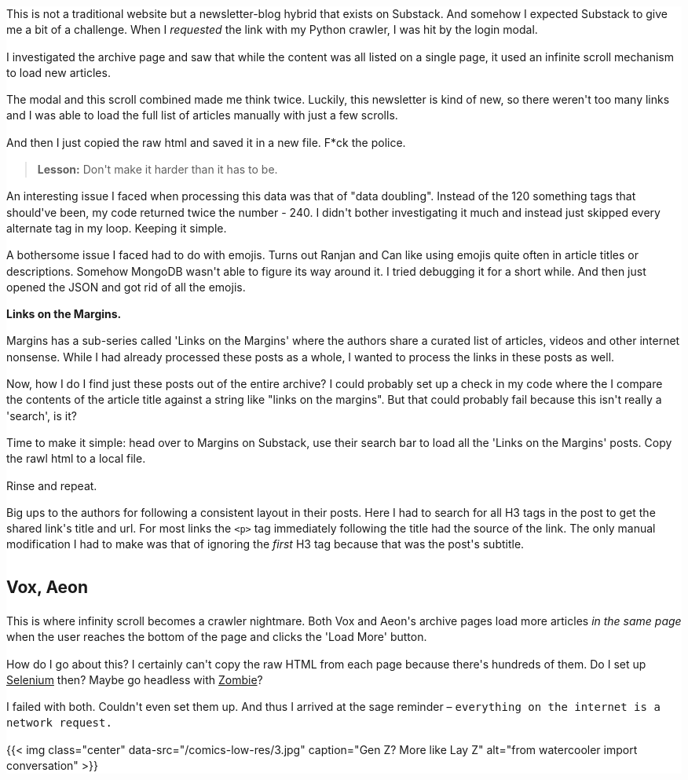 This is not a traditional website but a newsletter-blog hybrid that exists on Substack. And somehow I expected Substack to give me a bit of a challenge. When I *requested* the link with my Python crawler, I was hit by the login modal.

I investigated the archive page and saw that while the content was all listed on a single page, it used an infinite scroll mechanism to load new articles. 

The modal and this scroll combined made me think twice. Luckily, this newsletter is kind of new, so there weren't too many links and I was able to load the full list of articles manually with just a few scrolls.

And then I just copied the raw html and saved it in a new file. F*ck the police. 

> **Lesson:** Don't make it harder than it has to be.

An interesting issue I faced when processing this data was that of "data doubling". Instead of the 120 something tags that should've been, my code returned twice the number - 240. I didn't bother investigating it much and instead just skipped every alternate tag in my loop. Keeping it simple.

A bothersome issue I faced had to do with emojis. Turns out Ranjan and Can like using emojis quite often in article titles or descriptions. Somehow MongoDB wasn't able to figure its way around it. I tried debugging it for a short while. And then just opened the JSON and got rid of all the emojis.

**Links on the Margins.**

Margins has a sub-series called 'Links on the Margins' where the authors share a curated list of articles, videos and other internet nonsense. While I had already processed these posts as a whole, I wanted to process the links in these posts as well. 

Now, how I do I find just these posts out of the entire archive? I could probably set up a check in my code where the I compare the contents of the article title against a string like "links on the margins". But that could probably fail because this isn't really a 'search', is it? 

Time to make it simple: head over to Margins on Substack, use their search bar to load all the 'Links on the Margins' posts. Copy the rawl html to a local file. 

Rinse and repeat.

Big ups to the authors for following a consistent layout in their posts. Here I had to search for all H3 tags in the post to get the shared link's title and url. For most links the `<p>` tag immediately following the title had the source of the link. The only manual modification I had to make was that of ignoring the *first* H3 tag because that was the post's subtitle. 

## Vox, Aeon

This is where infinity scroll becomes a crawler nightmare. Both Vox and Aeon's archive pages load more articles _in the same page_ when the user reaches the bottom of the page and clicks the 'Load More' button.

How do I go about this? I certainly can't copy the raw HTML from each page because there's hundreds of them. Do I set up [Selenium](https://www.selenium.dev/) then? Maybe go headless with [Zombie](http://zombie.js.org/)? 

I failed with both. Couldn't even set them up. And thus I arrived at the sage reminder – <kbd>everything on the internet is a network request.</kbd>

{{< img class="center" data-src="/comics-low-res/3.jpg" caption="Gen Z? More like Lay Z" alt="from watercooler import conversation" >}}
